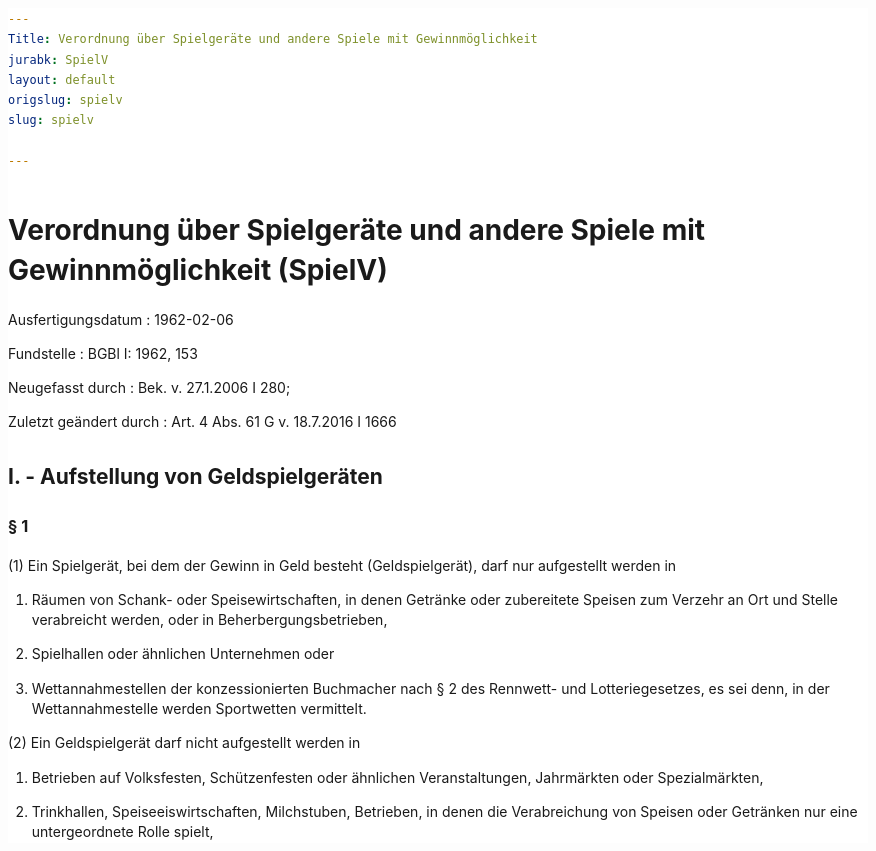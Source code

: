 ```yaml
---
Title: Verordnung über Spielgeräte und andere Spiele mit Gewinnmöglichkeit
jurabk: SpielV
layout: default
origslug: spielv
slug: spielv

---
```


# Verordnung über Spielgeräte und andere Spiele mit Gewinnmöglichkeit (SpielV)

Ausfertigungsdatum
:   1962-02-06

Fundstelle
:   BGBl I: 1962, 153

Neugefasst durch
:   Bek. v. 27.1.2006 I 280;

Zuletzt geändert durch
:   Art. 4 Abs. 61 G v. 18.7.2016 I 1666


## I. - Aufstellung von Geldspielgeräten



### § 1

(1) Ein Spielgerät, bei dem der Gewinn in Geld besteht (Geldspielgerät), darf nur aufgestellt werden in

1.  Räumen von Schank- oder Speisewirtschaften, in denen Getränke oder zubereitete Speisen zum Verzehr an Ort und Stelle verabreicht werden, oder in Beherbergungsbetrieben,


2.  Spielhallen oder ähnlichen Unternehmen oder


3.  Wettannahmestellen der konzessionierten Buchmacher nach § 2 des Rennwett- und Lotteriegesetzes, es sei denn, in der Wettannahmestelle werden Sportwetten vermittelt.




(2) Ein Geldspielgerät darf nicht aufgestellt werden in

1.  Betrieben auf Volksfesten, Schützenfesten oder ähnlichen Veranstaltungen, Jahrmärkten oder Spezialmärkten,


2.  Trinkhallen, Speiseeiswirtschaften, Milchstuben, Betrieben, in denen die Verabreichung von Speisen oder Getränken nur eine untergeordnete Rolle
    spielt,
